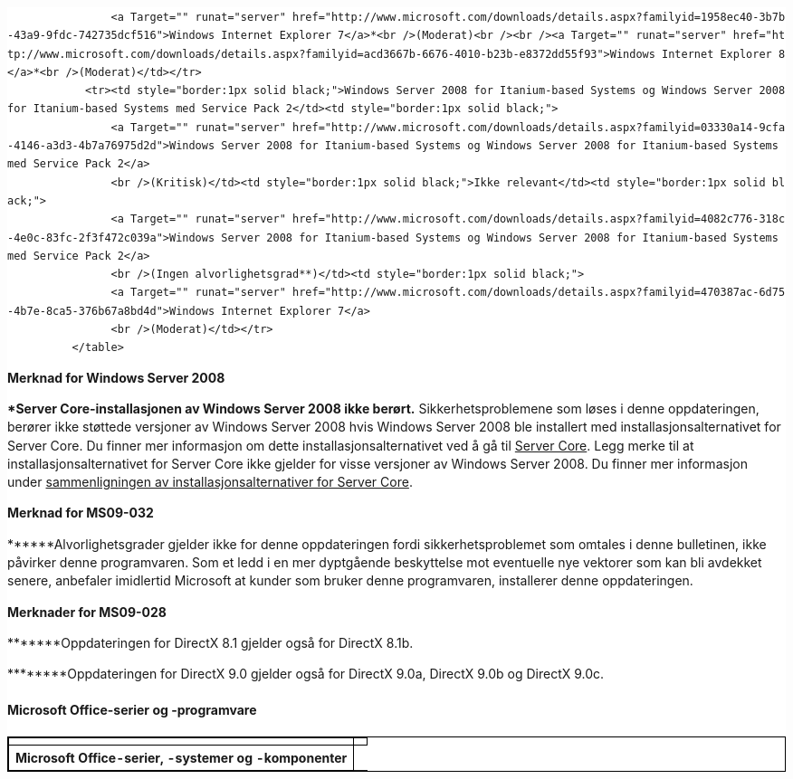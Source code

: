                     <a Target="" runat="server" href="http://www.microsoft.com/downloads/details.aspx?familyid=1958ec40-3b7b-43a9-9fdc-742735dcf516">Windows Internet Explorer 7</a>*<br />(Moderat)<br /><br /><a Target="" runat="server" href="http://www.microsoft.com/downloads/details.aspx?familyid=acd3667b-6676-4010-b23b-e8372dd55f93">Windows Internet Explorer 8</a>*<br />(Moderat)</td></tr>
                <tr><td style="border:1px solid black;">Windows Server 2008 for Itanium-based Systems og Windows Server 2008 for Itanium-based Systems med Service Pack 2</td><td style="border:1px solid black;">
                    <a Target="" runat="server" href="http://www.microsoft.com/downloads/details.aspx?familyid=03330a14-9cfa-4146-a3d3-4b7a76975d2d">Windows Server 2008 for Itanium-based Systems og Windows Server 2008 for Itanium-based Systems med Service Pack 2</a>
                    <br />(Kritisk)</td><td style="border:1px solid black;">Ikke relevant</td><td style="border:1px solid black;">
                    <a Target="" runat="server" href="http://www.microsoft.com/downloads/details.aspx?familyid=4082c776-318c-4e0c-83fc-2f3f472c039a">Windows Server 2008 for Itanium-based Systems og Windows Server 2008 for Itanium-based Systems med Service Pack 2</a>
                    <br />(Ingen alvorlighetsgrad**)</td><td style="border:1px solid black;">
                    <a Target="" runat="server" href="http://www.microsoft.com/downloads/details.aspx?familyid=470387ac-6d75-4b7e-8ca5-376b67a8bd4d">Windows Internet Explorer 7</a>
                    <br />(Moderat)</td></tr>
              </table>


**Merknad for Windows Server 2008**

**\*Server Core-installasjonen av Windows Server 2008 ikke berørt.** Sikkerhetsproblemene som løses i denne oppdateringen, berører ikke støttede versjoner av Windows Server 2008 hvis Windows Server 2008 ble installert med installasjonsalternativet for Server Core. Du finner mer informasjon om dette installasjonsalternativet ved å gå til [Server Core](http://msdn.microsoft.com/en-us/library/ms723891\(vs.85\).aspx). Legg merke til at installasjonsalternativet for Server Core ikke gjelder for visse versjoner av Windows Server 2008. Du finner mer informasjon under [sammenligningen av installasjonsalternativer for Server Core](http://www.microsoft.com/windowsserver2008/en/us/compare-core-installation.aspx).

**Merknad for MS09-032**

**\*\***Alvorlighetsgrader gjelder ikke for denne oppdateringen fordi sikkerhetsproblemet som omtales i denne bulletinen, ikke påvirker denne programvaren. Som et ledd i en mer dyptgående beskyttelse mot eventuelle nye vektorer som kan bli avdekket senere, anbefaler imidlertid Microsoft at kunder som bruker denne programvaren, installerer denne oppdateringen.

**Merknader for MS09-028**

**\*\*\***Oppdateringen for DirectX 8.1 gjelder også for DirectX 8.1b.

**\*\*\*\***Oppdateringen for DirectX 9.0 gjelder også for DirectX 9.0a, DirectX 9.0b og DirectX 9.0c.

#### Microsoft Office-serier og -programvare

<table style="border:1px solid black;" class="dataTable">
  <tr class="thead">
    <th style="border:1px solid black;"></th>
    <th style="border:1px solid black;"></th>
  </tr>
                <tr><th colspan="" style="border:1px solid black;">Microsoft Office-serier, -systemer og -komponenter</th></tr>
              